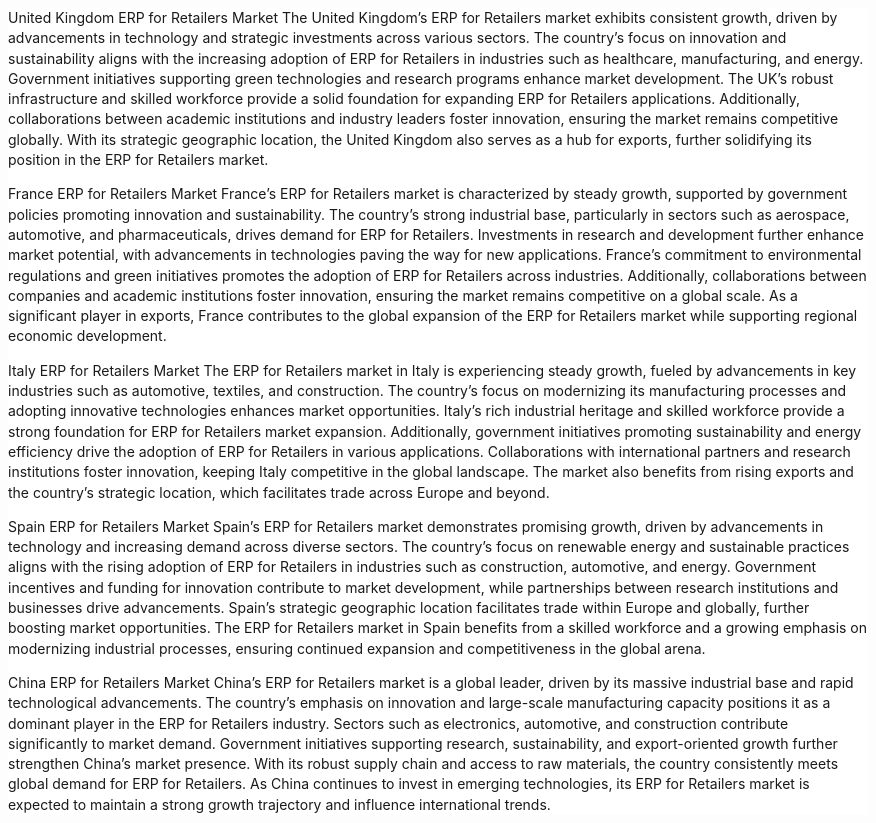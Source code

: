 United Kingdom ERP for Retailers Market
The United Kingdom’s ERP for Retailers market exhibits consistent growth, driven by advancements in technology and strategic investments across various sectors. The country’s focus on innovation and sustainability aligns with the increasing adoption of ERP for Retailers in industries such as healthcare, manufacturing, and energy. Government initiatives supporting green technologies and research programs enhance market development. The UK’s robust infrastructure and skilled workforce provide a solid foundation for expanding ERP for Retailers applications. Additionally, collaborations between academic institutions and industry leaders foster innovation, ensuring the market remains competitive globally. With its strategic geographic location, the United Kingdom also serves as a hub for exports, further solidifying its position in the ERP for Retailers market.

France ERP for Retailers Market
France’s ERP for Retailers market is characterized by steady growth, supported by government policies promoting innovation and sustainability. The country’s strong industrial base, particularly in sectors such as aerospace, automotive, and pharmaceuticals, drives demand for ERP for Retailers. Investments in research and development further enhance market potential, with advancements in technologies paving the way for new applications. France’s commitment to environmental regulations and green initiatives promotes the adoption of ERP for Retailers across industries. Additionally, collaborations between companies and academic institutions foster innovation, ensuring the market remains competitive on a global scale. As a significant player in exports, France contributes to the global expansion of the ERP for Retailers market while supporting regional economic development.

Italy ERP for Retailers Market
The ERP for Retailers market in Italy is experiencing steady growth, fueled by advancements in key industries such as automotive, textiles, and construction. The country’s focus on modernizing its manufacturing processes and adopting innovative technologies enhances market opportunities. Italy’s rich industrial heritage and skilled workforce provide a strong foundation for ERP for Retailers market expansion. Additionally, government initiatives promoting sustainability and energy efficiency drive the adoption of ERP for Retailers in various applications. Collaborations with international partners and research institutions foster innovation, keeping Italy competitive in the global landscape. The market also benefits from rising exports and the country’s strategic location, which facilitates trade across Europe and beyond.

Spain ERP for Retailers Market
Spain’s ERP for Retailers market demonstrates promising growth, driven by advancements in technology and increasing demand across diverse sectors. The country’s focus on renewable energy and sustainable practices aligns with the rising adoption of ERP for Retailers in industries such as construction, automotive, and energy. Government incentives and funding for innovation contribute to market development, while partnerships between research institutions and businesses drive advancements. Spain’s strategic geographic location facilitates trade within Europe and globally, further boosting market opportunities. The ERP for Retailers market in Spain benefits from a skilled workforce and a growing emphasis on modernizing industrial processes, ensuring continued expansion and competitiveness in the global arena.

China ERP for Retailers Market
China’s ERP for Retailers market is a global leader, driven by its massive industrial base and rapid technological advancements. The country’s emphasis on innovation and large-scale manufacturing capacity positions it as a dominant player in the ERP for Retailers industry. Sectors such as electronics, automotive, and construction contribute significantly to market demand. Government initiatives supporting research, sustainability, and export-oriented growth further strengthen China’s market presence. With its robust supply chain and access to raw materials, the country consistently meets global demand for ERP for Retailers. As China continues to invest in emerging technologies, its ERP for Retailers market is expected to maintain a strong growth trajectory and influence international trends.
